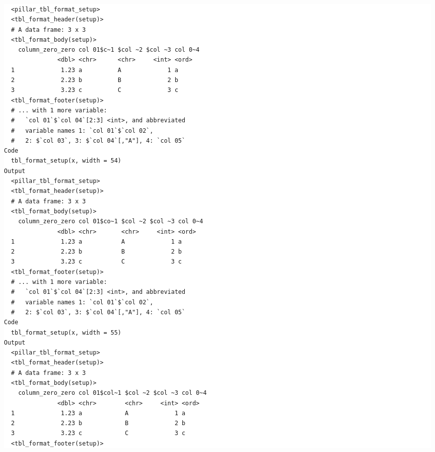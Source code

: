       <pillar_tbl_format_setup>
      <tbl_format_header(setup)>
      # A data frame: 3 x 3
      <tbl_format_body(setup)>
        column_zero_zero col 01$c~1 $col ~2 $col ~3 col 0~4
                   <dbl> <chr>      <chr>     <int> <ord>  
      1             1.23 a          A             1 a      
      2             2.23 b          B             2 b      
      3             3.23 c          C             3 c      
      <tbl_format_footer(setup)>
      # ... with 1 more variable:
      #   `col 01`$`col 04`[2:3] <int>, and abbreviated
      #   variable names 1: `col 01`$`col 02`,
      #   2: $`col 03`, 3: $`col 04`[,"A"], 4: `col 05`
    Code
      tbl_format_setup(x, width = 54)
    Output
      <pillar_tbl_format_setup>
      <tbl_format_header(setup)>
      # A data frame: 3 x 3
      <tbl_format_body(setup)>
        column_zero_zero col 01$co~1 $col ~2 $col ~3 col 0~4
                   <dbl> <chr>       <chr>     <int> <ord>  
      1             1.23 a           A             1 a      
      2             2.23 b           B             2 b      
      3             3.23 c           C             3 c      
      <tbl_format_footer(setup)>
      # ... with 1 more variable:
      #   `col 01`$`col 04`[2:3] <int>, and abbreviated
      #   variable names 1: `col 01`$`col 02`,
      #   2: $`col 03`, 3: $`col 04`[,"A"], 4: `col 05`
    Code
      tbl_format_setup(x, width = 55)
    Output
      <pillar_tbl_format_setup>
      <tbl_format_header(setup)>
      # A data frame: 3 x 3
      <tbl_format_body(setup)>
        column_zero_zero col 01$col~1 $col ~2 $col ~3 col 0~4
                   <dbl> <chr>        <chr>     <int> <ord>  
      1             1.23 a            A             1 a      
      2             2.23 b            B             2 b      
      3             3.23 c            C             3 c      
      <tbl_format_footer(setup)>
